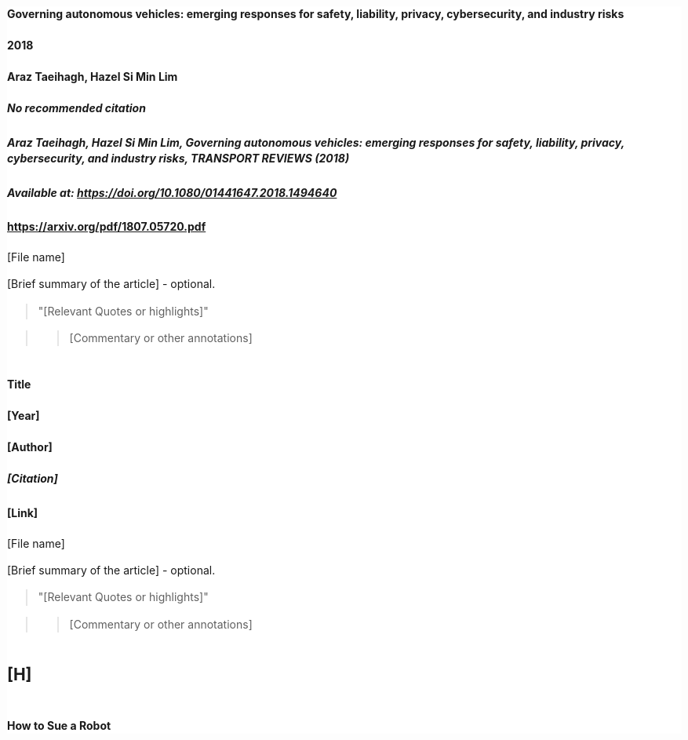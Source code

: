 #

#### Governing autonomous vehicles: emerging responses for safety, liability, privacy, cybersecurity, and industry risks

#### 2018

#### Araz Taeihagh, Hazel Si Min Lim

##### No recommended citation
##### Araz Taeihagh, Hazel Si Min Lim, Governing autonomous vehicles: emerging responses for safety, liability, privacy, cybersecurity, and industry risks, TRANSPORT REVIEWS (2018)
##### Available at: https://doi.org/10.1080/01441647.2018.1494640  

#### https://arxiv.org/pdf/1807.05720.pdf

[File name] 

[Brief summary of the article] - optional.

>"[Relevant Quotes or highlights]"

>>[Commentary or other annotations]

#

#### Title

#### [Year]

#### [Author]

##### [Citation]

#### [Link]

[File name] 

[Brief summary of the article] - optional.

>"[Relevant Quotes or highlights]"

>>[Commentary or other annotations]

#

## [H]

#

#### How to Sue a Robot
